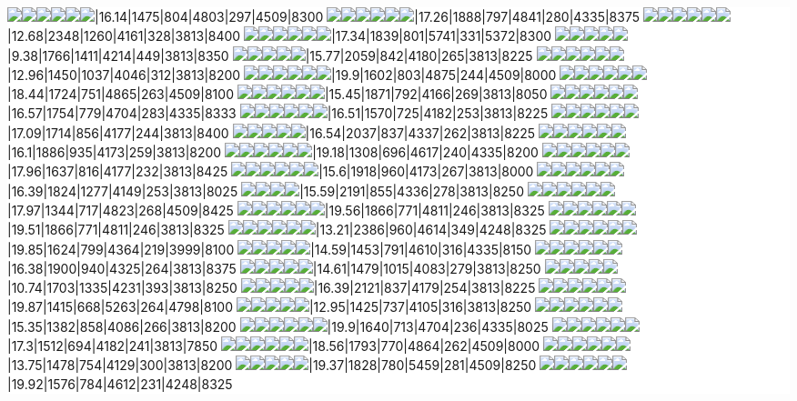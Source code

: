 ![](/item/3124.png)![](/item/3071.png)![](/item/1001.png)![](/item/1053.png)![](/item/1055.png)![](/item/1036.png)|16.14|1475|804|4803|297|4509|8300
![](/item/6694.png)![](/item/6630.png)![](/item/1001.png)![](/item/1055.png)![](/item/1037.png)![](/item/1036.png)|17.26|1888|797|4841|280|4335|8375
![](/item/6671.png)![](/item/3036.png)![](/item/1001.png)![](/item/1053.png)![](/item/1055.png)![](/item/1036.png)|12.68|2348|1260|4161|328|3813|8400
![](/item/3508.png)![](/item/6673.png)![](/item/1001.png)![](/item/1055.png)![](/item/1038.png)![](/item/1036.png)|17.34|1839|801|5741|331|5372|8300
![](/item/6676.png)![](/item/3153.png)![](/item/1001.png)![](/item/1055.png)![](/item/1038.png)|9.38|1766|1411|4214|449|3813|8350
![](/item/3142.png)![](/item/3508.png)![](/item/1053.png)![](/item/1055.png)![](/item/1037.png)|15.77|2059|842|4180|265|3813|8225
![](/item/3124.png)![](/item/3087.png)![](/item/1001.png)![](/item/1053.png)![](/item/1055.png)![](/item/1036.png)|12.96|1450|1037|4046|312|3813|8200
![](/item/3087.png)![](/item/3181.png)![](/item/1001.png)![](/item/1053.png)![](/item/1055.png)![](/item/1036.png)|19.9|1602|803|4875|244|4509|8000
![](/item/6676.png)![](/item/3071.png)![](/item/1001.png)![](/item/1053.png)![](/item/1055.png)![](/item/1036.png)|18.44|1724|751|4865|263|4509|8100
![](/item/6676.png)![](/item/3006.png)![](/item/1053.png)![](/item/1055.png)![](/item/1038.png)![](/item/1038.png)|15.45|1871|792|4166|269|3813|8050
![](/item/3033.png)![](/item/3078.png)![](/item/1001.png)![](/item/1053.png)![](/item/1055.png)![](/item/1036.png)|16.57|1754|779|4704|283|4335|8333
![](/item/3508.png)![](/item/3046.png)![](/item/1001.png)![](/item/1053.png)![](/item/1055.png)![](/item/1037.png)|16.51|1570|725|4182|253|3813|8225
![](/item/3031.png)![](/item/3094.png)![](/item/1001.png)![](/item/1053.png)![](/item/1055.png)![](/item/1036.png)|17.09|1714|856|4177|244|3813|8400
![](/item/3074.png)![](/item/6694.png)![](/item/1001.png)![](/item/1055.png)![](/item/1037.png)|16.54|2037|837|4337|262|3813|8225
![](/item/3095.png)![](/item/6694.png)![](/item/1001.png)![](/item/1053.png)![](/item/1055.png)![](/item/1036.png)|16.1|1886|935|4173|259|3813|8200
![](/item/3115.png)![](/item/6035.png)![](/item/1001.png)![](/item/1053.png)![](/item/1055.png)![](/item/1036.png)|19.18|1308|696|4617|240|4335|8200
![](/item/3508.png)![](/item/3094.png)![](/item/1001.png)![](/item/1053.png)![](/item/1055.png)![](/item/1037.png)|17.96|1637|816|4177|232|3813|8425
![](/item/3095.png)![](/item/3033.png)![](/item/1001.png)![](/item/1053.png)![](/item/1055.png)![](/item/1036.png)|15.6|1918|960|4173|267|3813|8000
![](/item/6695.png)![](/item/3508.png)![](/item/1001.png)![](/item/1053.png)![](/item/1055.png)![](/item/1037.png)|16.39|1824|1277|4149|253|3813|8025
![](/item/3142.png)![](/item/3074.png)![](/item/1055.png)![](/item/1038.png)|15.59|2191|855|4336|278|3813|8250
![](/item/3085.png)![](/item/3071.png)![](/item/1001.png)![](/item/1053.png)![](/item/1055.png)![](/item/1037.png)|17.97|1344|717|4823|268|4509|8425
![](/item/6693.png)![](/item/3156.png)![](/item/1001.png)![](/item/1053.png)![](/item/1055.png)![](/item/1037.png)|19.56|1866|771|4811|246|3813|8325
![](/item/6696.png)![](/item/3156.png)![](/item/1001.png)![](/item/1053.png)![](/item/1055.png)![](/item/1037.png)|19.51|1866|771|4811|246|3813|8325
![](/item/3036.png)![](/item/6609.png)![](/item/1001.png)![](/item/1053.png)![](/item/1055.png)![](/item/1037.png)|13.21|2386|960|4614|349|4248|8325
![](/item/6692.png)![](/item/3094.png)![](/item/1001.png)![](/item/1053.png)![](/item/1055.png)![](/item/1036.png)|19.85|1624|799|4364|219|3999|8100
![](/item/3091.png)![](/item/6631.png)![](/item/1001.png)![](/item/1053.png)![](/item/1055.png)|14.59|1453|791|4610|316|4335|8150
![](/item/3095.png)![](/item/3074.png)![](/item/1001.png)![](/item/1055.png)![](/item/1037.png)![](/item/1036.png)|16.38|1900|940|4325|264|3813|8375
![](/item/6671.png)![](/item/3091.png)![](/item/1001.png)![](/item/1053.png)![](/item/1055.png)|14.61|1479|1015|4083|279|3813|8250
![](/item/3153.png)![](/item/3004.png)![](/item/1001.png)![](/item/1055.png)![](/item/1038.png)|10.74|1703|1335|4231|393|3813|8250
![](/item/3142.png)![](/item/3004.png)![](/item/1053.png)![](/item/1055.png)![](/item/1037.png)|16.39|2121|837|4179|254|3813|8225
![](/item/3046.png)![](/item/6333.png)![](/item/1001.png)![](/item/1053.png)![](/item/1055.png)![](/item/1036.png)|19.87|1415|668|5263|264|4798|8100
![](/item/6675.png)![](/item/3115.png)![](/item/1001.png)![](/item/1053.png)![](/item/1055.png)|12.95|1425|737|4105|316|3813|8250
![](/item/3091.png)![](/item/3094.png)![](/item/1001.png)![](/item/1053.png)![](/item/1055.png)![](/item/1036.png)|15.35|1382|858|4086|266|3813|8200
![](/item/3006.png)![](/item/3161.png)![](/item/1053.png)![](/item/1055.png)![](/item/1038.png)![](/item/1037.png)|19.9|1640|713|4704|236|4335|8025
![](/item/3006.png)![](/item/3046.png)![](/item/1053.png)![](/item/1055.png)![](/item/1038.png)![](/item/1038.png)|17.3|1512|694|4182|241|3813|7850
![](/item/6676.png)![](/item/3181.png)![](/item/1001.png)![](/item/1053.png)![](/item/1055.png)![](/item/1036.png)|18.56|1793|770|4864|262|4509|8000
![](/item/6675.png)![](/item/3085.png)![](/item/1001.png)![](/item/1053.png)![](/item/1055.png)![](/item/1036.png)|13.75|1478|754|4129|300|3813|8200
![](/item/3072.png)![](/item/3181.png)![](/item/1001.png)![](/item/1055.png)![](/item/1038.png)|19.37|1828|780|5459|281|4509|8250
![](/item/6609.png)![](/item/3094.png)![](/item/1001.png)![](/item/1053.png)![](/item/1055.png)![](/item/1037.png)|19.92|1576|784|4612|231|4248|8325